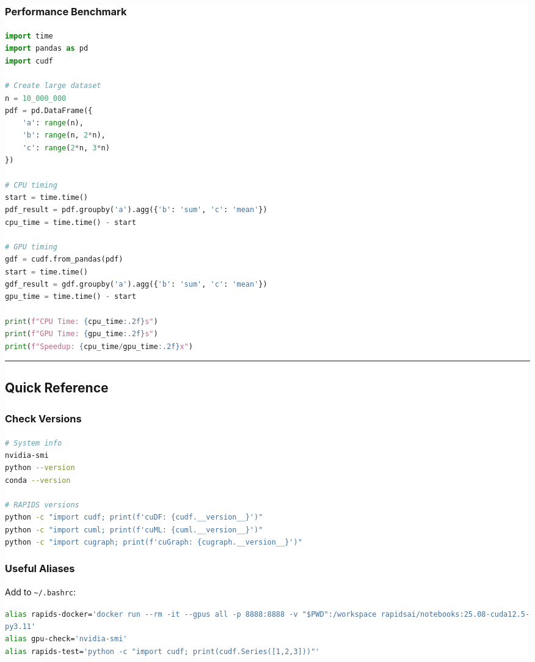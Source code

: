 ### Performance Benchmark
```python
import time
import pandas as pd
import cudf

# Create large dataset
n = 10_000_000
pdf = pd.DataFrame({
    'a': range(n),
    'b': range(n, 2*n),
    'c': range(2*n, 3*n)
})

# CPU timing
start = time.time()
pdf_result = pdf.groupby('a').agg({'b': 'sum', 'c': 'mean'})
cpu_time = time.time() - start

# GPU timing
gdf = cudf.from_pandas(pdf)
start = time.time()
gdf_result = gdf.groupby('a').agg({'b': 'sum', 'c': 'mean'})
gpu_time = time.time() - start

print(f"CPU Time: {cpu_time:.2f}s")
print(f"GPU Time: {gpu_time:.2f}s")
print(f"Speedup: {cpu_time/gpu_time:.2f}x")
```

---

## Quick Reference

### Check Versions
```bash
# System info
nvidia-smi
python --version
conda --version

# RAPIDS versions
python -c "import cudf; print(f'cuDF: {cudf.__version__}')"
python -c "import cuml; print(f'cuML: {cuml.__version__}')"
python -c "import cugraph; print(f'cuGraph: {cugraph.__version__}')"
```

### Useful Aliases
Add to `~/.bashrc`:
```bash
alias rapids-docker='docker run --rm -it --gpus all -p 8888:8888 -v "$PWD":/workspace rapidsai/notebooks:25.08-cuda12.5-py3.11'
alias gpu-check='nvidia-smi'
alias rapids-test='python -c "import cudf; print(cudf.Series([1,2,3]))"'
```
